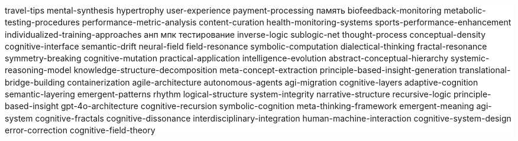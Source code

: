 travel-tips
mental-synthesis
hypertrophy
user-experience
payment-processing
память
biofeedback-monitoring
metabolic-testing-procedures
performance-metric-analysis
content-curation
health-monitoring-systems
sports-performance-enhancement
individualized-training-approaches
анп
мпк
тестирование
inverse-logic
sublogic-net
thought-process
conceptual-density
cognitive-interface
semantic-drift
neural-field
field-resonance
symbolic-computation
dialectical-thinking
fractal-resonance
symmetry-breaking
cognitive-mutation
practical-application
intelligence-evolution
abstract-conceptual-hierarchy
systemic-reasoning-model
knowledge-structure-decomposition
meta-concept-extraction
principle-based-insight-generation
translational-bridge-building
containerization
agile-architecture
autonomous-agents
agi-migration
cognitive-layers
adaptive-cognition
semantic-layering
emergent-patterns
rhythm
logical-structure
system-integrity
narrative-structure
recursive-logic
principle-based-insight
gpt-4o-architecture
cognitive-recursion
symbolic-cognition
meta-thinking-framework
emergent-meaning
agi-system
cognitive-fractals
cognitive-dissonance
interdisciplinary-integration
human-machine-interaction
cognitive-system-design
error-correction
cognitive-field-theory